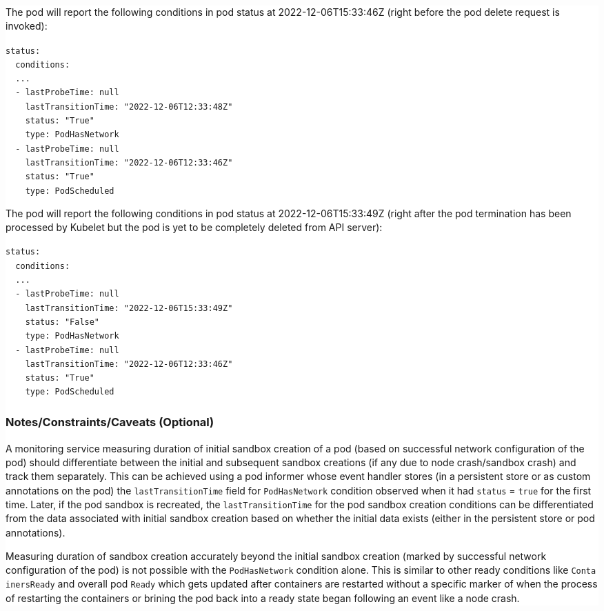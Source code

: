  The pod will report the following conditions in pod status at
 2022-12-06T15:33:46Z (right before the pod delete request is invoked):
 ```
 status:
   conditions:
   ...
   - lastProbeTime: null
     lastTransitionTime: "2022-12-06T12:33:48Z"
     status: "True"
     type: PodHasNetwork
   - lastProbeTime: null
     lastTransitionTime: "2022-12-06T12:33:46Z"
     status: "True"
     type: PodScheduled
 ```
 
 The pod will report the following conditions in pod status at
 2022-12-06T15:33:49Z (right after the pod termination has been processed by Kubelet but the pod is yet to be completely deleted from API server):
 ```
 status:
   conditions:
   ...
   - lastProbeTime: null
     lastTransitionTime: "2022-12-06T15:33:49Z"
     status: "False"
     type: PodHasNetwork
   - lastProbeTime: null
     lastTransitionTime: "2022-12-06T12:33:46Z"
     status: "True"
     type: PodScheduled
 ```
 
 ### Notes/Constraints/Caveats (Optional)
 
 
 
 A monitoring service measuring duration of initial sandbox creation of a pod
 (based on successful network configuration of the pod)
 should differentiate between the initial and subsequent sandbox creations (if
 any due to node crash/sandbox crash) and track them separately.  This can be
 achieved using a pod informer whose event handler stores (in a persistent store
 or as custom annotations on the pod) the `lastTransitionTime` field for
 `PodHasNetwork` condition observed when it had `status` = `true` for the first
 time. Later, if the pod sandbox is recreated, the `lastTransitionTime` for the
 pod sandbox creation conditions can be differentiated from the data associated
 with initial sandbox creation based on whether the initial data exists (either
 in the persistent store or pod annotations).
 
 Measuring duration of sandbox creation accurately beyond the initial sandbox
 creation (marked by successful network configuration of the pod) is not
 possible with the `PodHasNetwork` condition alone. This is
 similar to other ready conditions like `ContainersReady` and overall pod `Ready`
 which gets updated after containers are restarted without a specific marker of
 when the process of restarting the containers or brining the pod back into a
 ready state began following an event like a node crash.
 